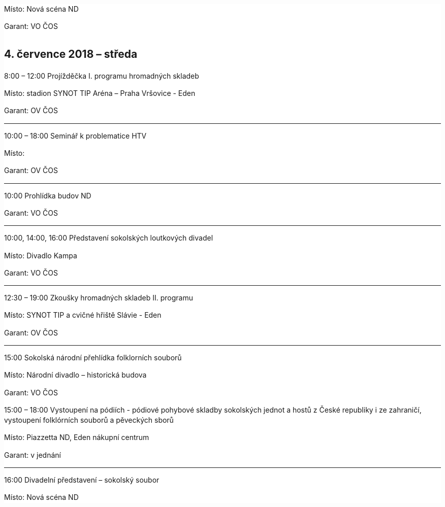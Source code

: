 Místo: Nová scéna ND 

Garant: VO ČOS

## 4. července 2018 – středa

8:00 – 12:00 Projížděčka I. programu hromadných skladeb

Místo: stadion SYNOT TIP Aréna – Praha Vršovice - Eden

Garant: OV ČOS

---

10:00 – 18:00 Seminář k problematice HTV

Místo:

Garant: OV ČOS

---

10:00 Prohlídka budov ND

Garant: VO ČOS

---

10:00, 14:00, 16:00 Představení sokolských loutkových divadel

Místo: Divadlo Kampa

Garant: VO ČOS

---

12:30 – 19:00 Zkoušky hromadných skladeb II. programu

Místo: SYNOT TIP a cvičné hřiště Slávie - Eden

Garant: OV ČOS

---

15:00 Sokolská národní přehlídka folklorních souborů

Místo: Národní divadlo – historická budova 

Garant: VO ČOS

15:00 – 18:00 Vystoupení na pódiích - pódiové pohybové skladby sokolských jednot a hostů z České republiky i ze zahraničí, vystoupení folklórních souborů a pěveckých sborů

Místo: Piazzetta ND, Eden nákupní centrum 

Garant: v jednání

---

16:00 Divadelní představení – sokolský soubor

Místo: Nová scéna ND
